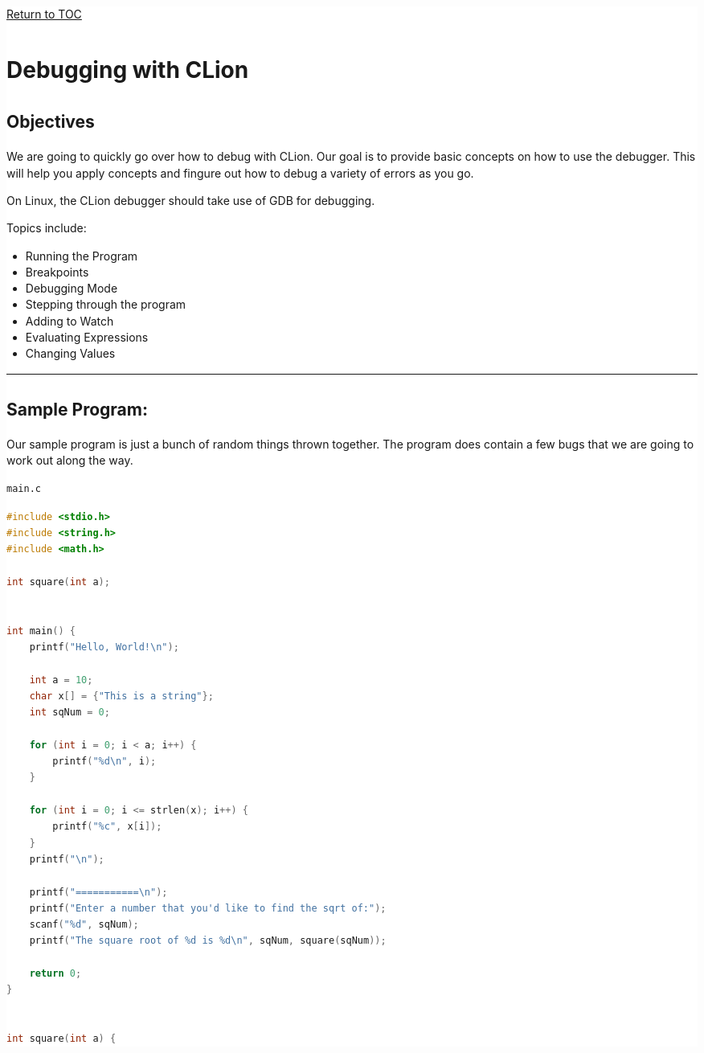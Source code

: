 <a href="https://github.com/CyberTrainingUSAF/06-Debugging-Assembly/blob/master/00-Table-of-Contents.md" rel="Return to TOC"> Return to TOC </a>

# Debugging with CLion
## Objectives
We are going to quickly go over how to debug with CLion. Our goal is to provide basic concepts on how to use the debugger. This will help you apply concepts and fingure out how to debug a variety of errors as you go.

On Linux, the CLion debugger should take use of GDB for debugging.

Topics include:
* Running the Program
* Breakpoints
* Debugging Mode
* Stepping through the program
* Adding to Watch
* Evaluating Expressions
* Changing Values

---

## Sample Program:

Our sample program is just a bunch of random things thrown together. The program does contain a few bugs that we are going to work out along the way. 

`main.c`

```c
#include <stdio.h>
#include <string.h>
#include <math.h>

int square(int a);


int main() {
    printf("Hello, World!\n");

    int a = 10;
    char x[] = {"This is a string"};
    int sqNum = 0;

    for (int i = 0; i < a; i++) {
        printf("%d\n", i);
    }

    for (int i = 0; i <= strlen(x); i++) {
        printf("%c", x[i]);
    }
    printf("\n");

    printf("===========\n");
    printf("Enter a number that you'd like to find the sqrt of:");
    scanf("%d", sqNum);
    printf("The square root of %d is %d\n", sqNum, square(sqNum));

    return 0;
}


int square(int a) {
```